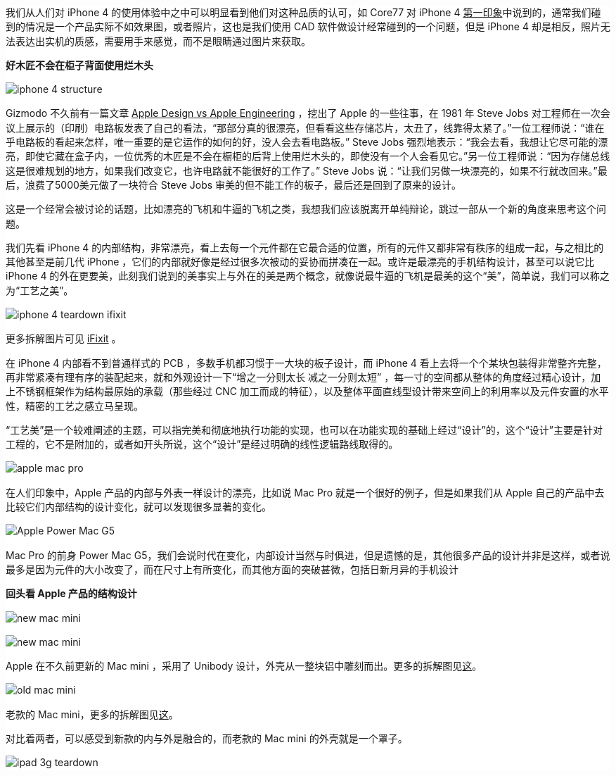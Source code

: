 我们从人们对 iPhone 4 的使用体验中之中可以明显看到他们对这种品质的认可，如 Core77 对 iPhone 4 [第一印象](http://www.core77.com/blog/object_culture/core77s_iphone_4_first_impressions_16806.asp)中说到的，通常我们碰到的情况是一个产品实际不如效果图，或者照片，这也是我们使用 CAD 软件做设计经常碰到的一个问题，但是 iPhone 4 却是相反，照片无法表达出实机的质感，需要用手来感觉，而不是眼睛通过图片来获取。

**好木匠不会在柜子背面使用烂木头**

![iphone 4 structure](http://www.hi-id.com/atcl/2010/iphone4-structure.jpg)

Gizmodo 不久前有一篇文章 [Apple Design vs Apple Engineering](http://gizmodo.com/5575412/apple-design-vs-apple-engineering) ，挖出了 Apple 的一些往事，在 1981 年 Steve Jobs 对工程师在一次会议上展示的（印刷）电路板发表了自己的看法，“那部分真的很漂亮，但看看这些存储芯片，太丑了，线靠得太紧了。”一位工程师说：“谁在乎电路板的看起来怎样，唯一重要的是它运作的如何的好，没人会去看电路板。” Steve Jobs 强烈地表示：“我会去看，我想让它尽可能的漂亮，即使它藏在盒子内，一位优秀的木匠是不会在橱柜的后背上使用烂木头的，即使没有一个人会看见它。”另一位工程师说：“因为存储总线这是很难规划的地方，如果我们改变它，也许电路就不能很好的工作了。” Steve Jobs 说：“让我们另做一块漂亮的，如果不行就改回来。”最后，浪费了5000美元做了一块符合 Steve Jobs 审美的但不能工作的板子，最后还是回到了原来的设计。

这是一个经常会被讨论的话题，比如漂亮的飞机和牛逼的飞机之类，我想我们应该脱离开单纯辩论，跳过一部从一个新的角度来思考这个问题。

我们先看 iPhone 4 的内部结构，非常漂亮，看上去每一个元件都在它最合适的位置，所有的元件又都非常有秩序的组成一起，与之相比的其他甚至是前几代 iPhone ，它们的内部就好像是经过很多次被动的妥协而拼凑在一起。或许是最漂亮的手机结构设计，甚至可以说它比 iPhone 4 的外在更要美，此刻我们说到的美事实上与外在的美是两个概念，就像说最牛逼的飞机是最美的这个“美”，简单说，我们可以称之为“工艺之美”。

![iphone 4 teardown ifixit](http://www.hi-id.com/atcl/2010/iphone4-teardown-ifixit.jpg)

更多拆解图片可见 [iFixit](http://www.ifixit.com/Teardown/iPhone-4-Teardown/3130/1) 。

在 iPhone 4 内部看不到普通样式的 PCB ，多数手机都习惯于一大块的板子设计，而 iPhone 4 看上去将一个个某块包装得非常整齐完整，再非常紧凑有理有序的装配起来，就和外观设计一下“增之一分则太长 减之一分则太短” ，每一寸的空间都从整体的角度经过精心设计，加上不锈钢框架作为结构最原始的承载（那些经过 CNC 加工而成的特征），以及整体平面直线型设计带来空间上的利用率以及元件安置的水平性，精密的工艺之感立马呈现。

“工艺美”是一个较难阐述的主题，可以指完美和彻底地执行功能的实现，也可以在功能实现的基础上经过“设计”的，这个“设计”主要是针对工程的，它不是附加的，或者如开头所说，这个“设计”是经过明确的线性逻辑路线取得的。

![apple mac pro](http://www.hi-id.com/atcl/2010/apple-mac-pro.jpg)

在人们印象中，Apple 产品的内部与外表一样设计的漂亮，比如说 Mac Pro 就是一个很好的例子，但是如果我们从 Apple 自己的产品中去比较它们内部结构的设计变化，就可以发现很多显著的变化。

![Apple Power Mac G5](http://www.hi-id.com/atcl/2010/Apple-Power-Mac-G5.jpg)

Mac Pro 的前身 Power Mac G5，我们会说时代在变化，内部设计当然与时俱进，但是遗憾的是，其他很多产品的设计并非是这样，或者说最多是因为元件的大小改变了，而在尺寸上有所变化，而其他方面的突破甚微，包括日新月异的手机设计

**回头看 Apple 产品的结构设计**

![new mac mini](http://www.hi-id.com/atcl/2010/new-mac-mini-teardown.jpg)

![new mac mini](http://www.hi-id.com/atcl/2010/new-mac-mini.jpg)

Apple 在不久前更新的 Mac mini ，采用了 Unibody 设计，外壳从一整块铝中雕刻而出。更多的拆解图见[这](http://www.ifixit.com/Teardown/Mac-Mini-Model-A1347-Teardown/3094/1)。

![old mac mini](http://www.hi-id.com/atcl/2010/old-mac-mini-teardown.jpg)

老款的 Mac mini，更多的拆解图见[这](http://www.ifixit.com/Teardown/Mac-mini-Model-A1283-Teardown/659/1)。

对比着两者，可以感受到新款的内与外是融合的，而老款的 Mac mini 的外壳就是一个罩子。

![ipad 3g teardown](http://www.hi-id.com/atcl/2010/ipad-3g-teardown-2.jpg)
